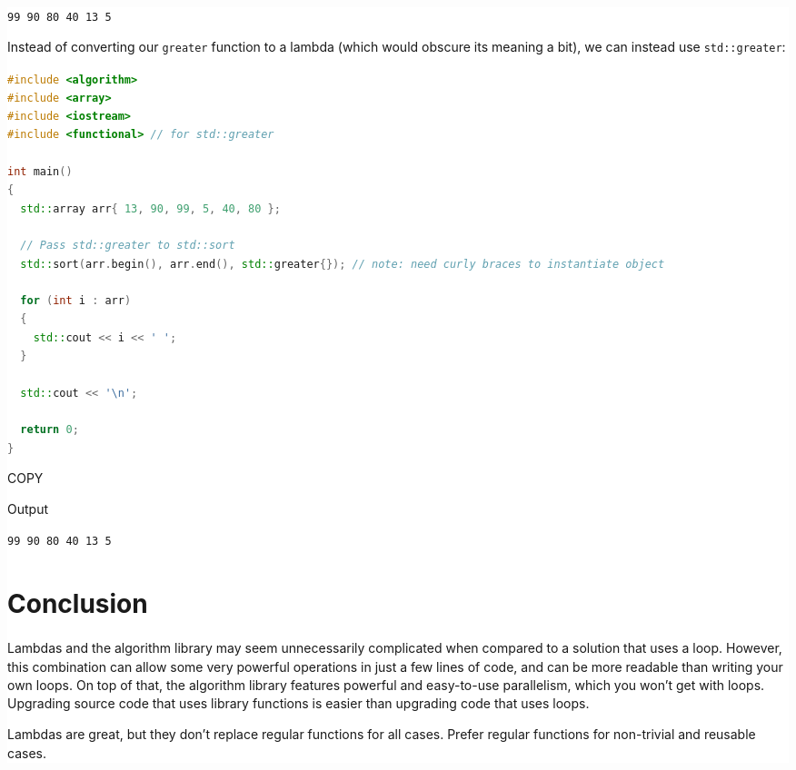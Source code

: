 ```
99 90 80 40 13 5
```

Instead of converting our `greater` function to a lambda (which would obscure its meaning a bit), we can instead use `std::greater`:

```cpp
#include <algorithm>
#include <array>
#include <iostream>
#include <functional> // for std::greater

int main()
{
  std::array arr{ 13, 90, 99, 5, 40, 80 };

  // Pass std::greater to std::sort
  std::sort(arr.begin(), arr.end(), std::greater{}); // note: need curly braces to instantiate object

  for (int i : arr)
  {
    std::cout << i << ' ';
  }

  std::cout << '\n';

  return 0;
}
```

COPY

Output

```
99 90 80 40 13 5
```

# Conclusion

Lambdas and the algorithm library may seem unnecessarily complicated when compared to a solution that uses a loop. However, this combination can allow some very powerful operations in just a few lines of code, and can be more readable than writing your own loops. On top of that, the algorithm library features powerful and easy-to-use parallelism, which you won’t get with loops. Upgrading source code that uses library functions is easier than upgrading code that uses loops.

Lambdas are great, but they don’t replace regular functions for all cases. Prefer regular functions for non-trivial and reusable cases.